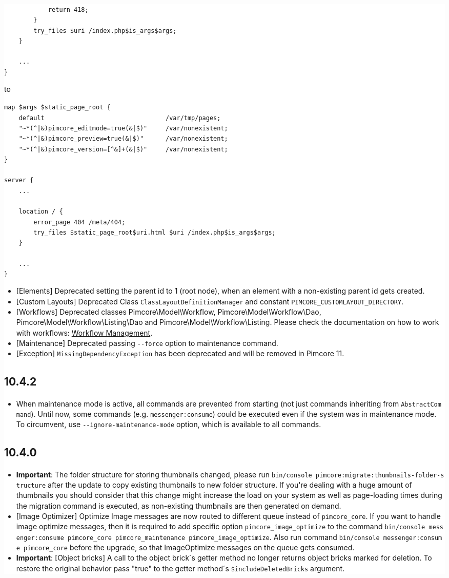   ```nginx
              return 418;
          }
          try_files $uri /index.php$is_args$args;
      }

      ...
  }
  ```
  to
  ```nginx
  map $args $static_page_root {
      default                                 /var/tmp/pages;
      "~*(^|&)pimcore_editmode=true(&|$)"     /var/nonexistent;
      "~*(^|&)pimcore_preview=true(&|$)"      /var/nonexistent;
      "~*(^|&)pimcore_version=[^&]+(&|$)"     /var/nonexistent;
  }

  server {
      ... 

      location / {
          error_page 404 /meta/404;
          try_files $static_page_root$uri.html $uri /index.php$is_args$args;
      }

      ...
  }
  ```
- [Elements] Deprecated setting the parent id to 1 (root node), when an element with a non-existing parent id gets created.
- [Custom Layouts] Deprecated Class `ClassLayoutDefinitionManager` and constant `PIMCORE_CUSTOMLAYOUT_DIRECTORY`.
- [Workflows] Deprecated classes Pimcore\Model\Workflow, Pimcore\Model\Workflow\Dao, Pimcore\Model\Workflow\Listing\Dao and Pimcore\Model\Workflow\Listing. 
Please check the documentation on how to work with workflows: [Workflow Management](../../07_Workflow_Management/README.md).
- [Maintenance] Deprecated passing `--force` option to maintenance command.
- [Exception] `MissingDependencyException` has been deprecated and will be removed in Pimcore 11.

## 10.4.2
- When maintenance mode is active, all commands are prevented from starting (not just commands inheriting from `AbstractCommand`).
  Until now, some commands (e.g. `messenger:consume`) could be executed even if the system was in maintenance mode.
  To circumvent, use `--ignore-maintenance-mode` option, which is available to all commands.

## 10.4.0
- **Important**: The folder structure for storing thumbnails changed, please run `bin/console pimcore:migrate:thumbnails-folder-structure` after the update to copy existing thumbnails to new folder structure. If you're dealing with a huge amount of thumbnails you should consider that this change might increase the load on your system as well as page-loading times during the migration command is executed, as non-existing thumbnails are then generated on demand. 
- [Image Optimizer] Optimize Image messages are now routed to different queue
  instead of `pimcore_core`. If you want to handle image optimize messages, then it is required to add specific option `pimcore_image_optimize` to the command `bin/console messenger:consume pimcore_core pimcore_maintenance pimcore_image_optimize`. Also run command `bin/console messenger:consume pimcore_core` before the upgrade, so that ImageOptimize messages on the queue gets consumed.
- **Important**: [Object bricks] A call to the object brick´s getter method no longer returns object bricks marked for deletion. 
  To restore the original behavior pass "true" to the getter method´s `$includeDeletedBricks` argument. 